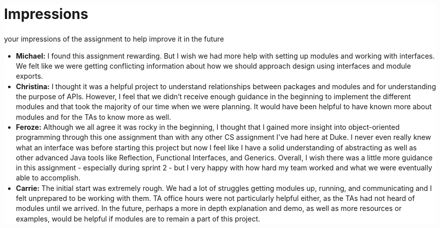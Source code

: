 # Impressions
your impressions of the assignment to help improve it in the future
* **Michael:** I found this assignment rewarding. But I wish we had more help with setting up modules and working with interfaces. We felt like we were getting conflicting information about how we should approach design using interfaces and module exports.
* **Christina:** I thought it was a helpful project to understand relationships between packages and modules and for understanding the purpose of APIs. However, I feel that we didn’t receive enough guidance in the beginning to implement the different modules and that took the majority of our time when we were planning. It would have been helpful to have known more about modules and for the TAs to know more as well.
* **Feroze:** Although we all agree it was rocky in the beginning, I thought that I gained more insight into object-oriented programming through this one assignment than with any other CS assignment I've had here at Duke. I never even really knew what an interface was before starting this project but now I feel like I have a solid understanding of abstracting as well as other advanced Java tools like Reflection, Functional Interfaces, and Generics. Overall, I wish there was a little more guidance in this assignment  - especially during sprint 2 - but I very happy with how hard my team worked and what we were eventually able to accomplish.
* **Carrie:** The initial start was extremely rough. We had a lot of struggles getting modules up, running, and communicating and I felt unprepared to be working with them. TA office hours were not particularly helpful either, as the TAs had not heard of modules until we arrived. In the future, perhaps a more in depth explanation and demo, as well as more resources or examples, would be helpful if modules are to remain a part of this project.
